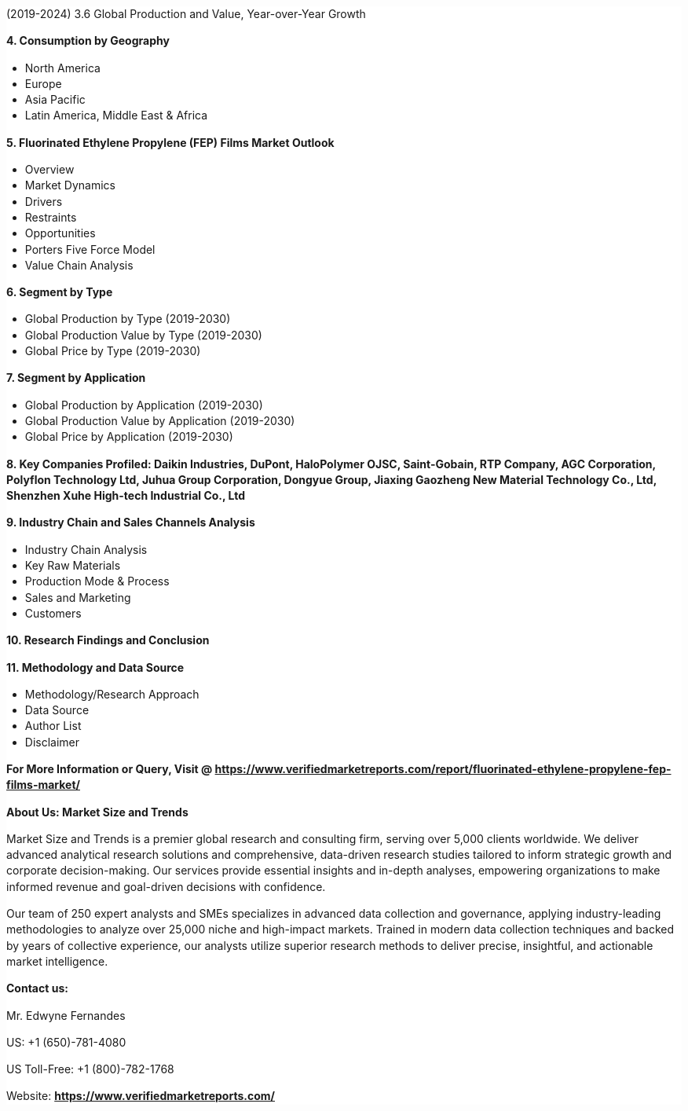(2019-2024) 3.6 Global Production and Value, Year-over-Year Growth</li></ul><p><strong>4. Consumption by Geography</strong></p><ul> <li>North America</li> <li>Europe</li> <li>Asia Pacific</li> <li>Latin America, Middle East &amp; Africa</li></ul><p><strong>5. Fluorinated Ethylene Propylene (FEP) Films Market Outlook</strong></p><ul><li>Overview</li><li>Market Dynamics</li><li>Drivers</li><li>Restraints</li><li>Opportunities</li><li>Porters Five Force Model</li><li>Value Chain Analysis&nbsp;</li></ul><p><strong>6. Segment by Type</strong></p><ul><li>Global Production by Type (2019-2030)</li><li>Global Production Value by Type (2019-2030)</li><li>Global Price by Type (2019-2030)</li></ul><p><strong>7. Segment by Application</strong></p><ul><li>Global Production by Application (2019-2030)</li><li>Global Production Value by Application (2019-2030)</li><li>Global Price by Application (2019-2030)</li></ul><p><strong>8. Key Companies Profiled: Daikin Industries, DuPont, HaloPolymer OJSC, Saint-Gobain, RTP Company, AGC Corporation, Polyflon Technology Ltd, Juhua Group Corporation, Dongyue Group, Jiaxing Gaozheng New Material Technology Co., Ltd, Shenzhen Xuhe High-tech Industrial Co., Ltd</strong></p><p><strong>9. Industry Chain and Sales Channels Analysis</strong></p><ul><li>Industry Chain Analysis</li><li>Key Raw Materials</li><li>Production Mode &amp; Process</li><li>Sales and Marketing</li><li>Customers</li></ul><p><strong>10. Research Findings and Conclusion</strong></p><p><strong>11. Methodology and Data Source</strong></p><ul><li>Methodology/Research Approach</li><li>Data Source</li><li>Author List</li><li>Disclaimer</li></ul></p><p><strong>For More Information or Query, Visit @ <a href="https://www.verifiedmarketreports.com/report/fluorinated-ethylene-propylene-fep-films-market/">https://www.verifiedmarketreports.com/report/fluorinated-ethylene-propylene-fep-films-market/</a></strong></p><p><strong>About Us: Market Size and Trends</strong></p><p>Market Size and Trends is a premier global research and consulting firm, serving over 5,000 clients worldwide. We deliver advanced analytical research solutions and comprehensive, data-driven research studies tailored to inform strategic growth and corporate decision-making. Our services provide essential insights and in-depth analyses, empowering organizations to make informed revenue and goal-driven decisions with confidence.</p><p>Our team of 250 expert analysts and SMEs specializes in advanced data collection and governance, applying industry-leading methodologies to analyze over 25,000 niche and high-impact markets. Trained in modern data collection techniques and backed by years of collective experience, our analysts utilize superior research methods to deliver precise, insightful, and actionable market intelligence.</p><p><strong>Contact us:</strong></p><p>Mr. Edwyne Fernandes</p><p>US: +1 (650)-781-4080</p><p>US Toll-Free: +1 (800)-782-1768</p><p>Website: <strong><a href="https://www.verifiedmarketreports.com/">https://www.verifiedmarketreports.com/</a></strong></p>
